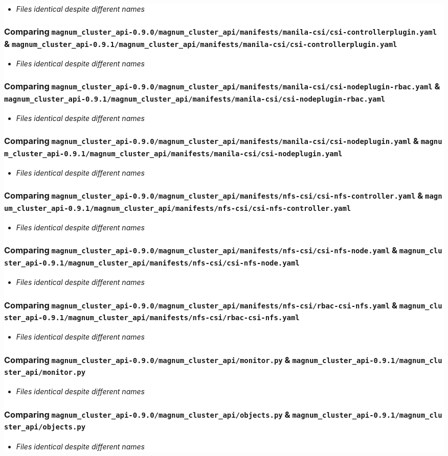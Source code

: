  * *Files identical despite different names*

### Comparing `magnum_cluster_api-0.9.0/magnum_cluster_api/manifests/manila-csi/csi-controllerplugin.yaml` & `magnum_cluster_api-0.9.1/magnum_cluster_api/manifests/manila-csi/csi-controllerplugin.yaml`

 * *Files identical despite different names*

### Comparing `magnum_cluster_api-0.9.0/magnum_cluster_api/manifests/manila-csi/csi-nodeplugin-rbac.yaml` & `magnum_cluster_api-0.9.1/magnum_cluster_api/manifests/manila-csi/csi-nodeplugin-rbac.yaml`

 * *Files identical despite different names*

### Comparing `magnum_cluster_api-0.9.0/magnum_cluster_api/manifests/manila-csi/csi-nodeplugin.yaml` & `magnum_cluster_api-0.9.1/magnum_cluster_api/manifests/manila-csi/csi-nodeplugin.yaml`

 * *Files identical despite different names*

### Comparing `magnum_cluster_api-0.9.0/magnum_cluster_api/manifests/nfs-csi/csi-nfs-controller.yaml` & `magnum_cluster_api-0.9.1/magnum_cluster_api/manifests/nfs-csi/csi-nfs-controller.yaml`

 * *Files identical despite different names*

### Comparing `magnum_cluster_api-0.9.0/magnum_cluster_api/manifests/nfs-csi/csi-nfs-node.yaml` & `magnum_cluster_api-0.9.1/magnum_cluster_api/manifests/nfs-csi/csi-nfs-node.yaml`

 * *Files identical despite different names*

### Comparing `magnum_cluster_api-0.9.0/magnum_cluster_api/manifests/nfs-csi/rbac-csi-nfs.yaml` & `magnum_cluster_api-0.9.1/magnum_cluster_api/manifests/nfs-csi/rbac-csi-nfs.yaml`

 * *Files identical despite different names*

### Comparing `magnum_cluster_api-0.9.0/magnum_cluster_api/monitor.py` & `magnum_cluster_api-0.9.1/magnum_cluster_api/monitor.py`

 * *Files identical despite different names*

### Comparing `magnum_cluster_api-0.9.0/magnum_cluster_api/objects.py` & `magnum_cluster_api-0.9.1/magnum_cluster_api/objects.py`

 * *Files identical despite different names*
